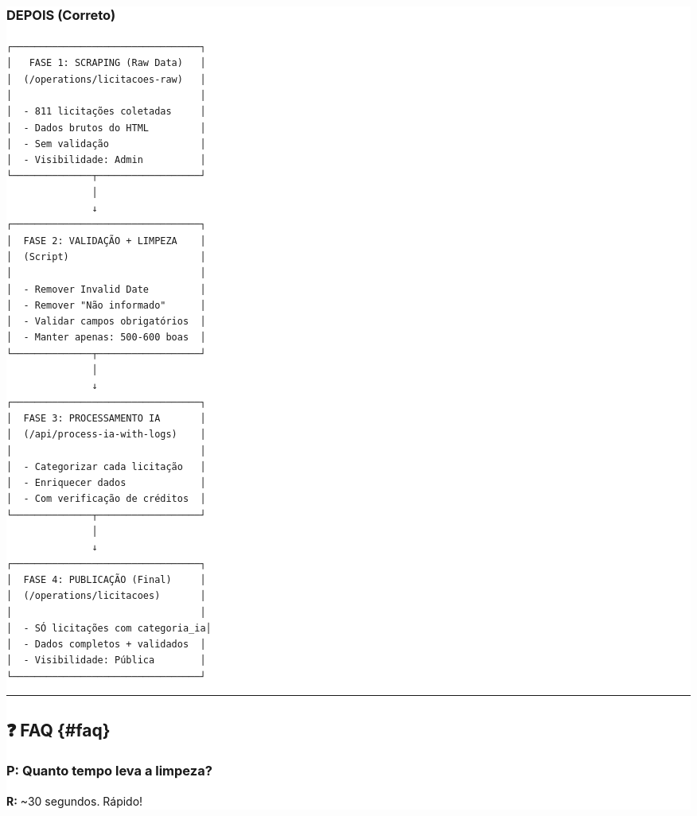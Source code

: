 ### DEPOIS (Correto)
```
┌─────────────────────────────────┐
│   FASE 1: SCRAPING (Raw Data)   │
│  (/operations/licitacoes-raw)   │
│                                 │
│  - 811 licitações coletadas     │
│  - Dados brutos do HTML         │
│  - Sem validação                │
│  - Visibilidade: Admin          │
└──────────────┬──────────────────┘
               │
               ↓
┌─────────────────────────────────┐
│  FASE 2: VALIDAÇÃO + LIMPEZA    │
│  (Script)                       │
│                                 │
│  - Remover Invalid Date         │
│  - Remover "Não informado"      │
│  - Validar campos obrigatórios  │
│  - Manter apenas: 500-600 boas  │
└──────────────┬──────────────────┘
               │
               ↓
┌─────────────────────────────────┐
│  FASE 3: PROCESSAMENTO IA       │
│  (/api/process-ia-with-logs)    │
│                                 │
│  - Categorizar cada licitação   │
│  - Enriquecer dados             │
│  - Com verificação de créditos  │
└──────────────┬──────────────────┘
               │
               ↓
┌─────────────────────────────────┐
│  FASE 4: PUBLICAÇÃO (Final)     │
│  (/operations/licitacoes)       │
│                                 │
│  - SÓ licitações com categoria_ia│
│  - Dados completos + validados  │
│  - Visibilidade: Pública        │
└─────────────────────────────────┘
```

---

## ❓ FAQ {#faq}

### P: Quanto tempo leva a limpeza?
**R:** ~30 segundos. Rápido!

